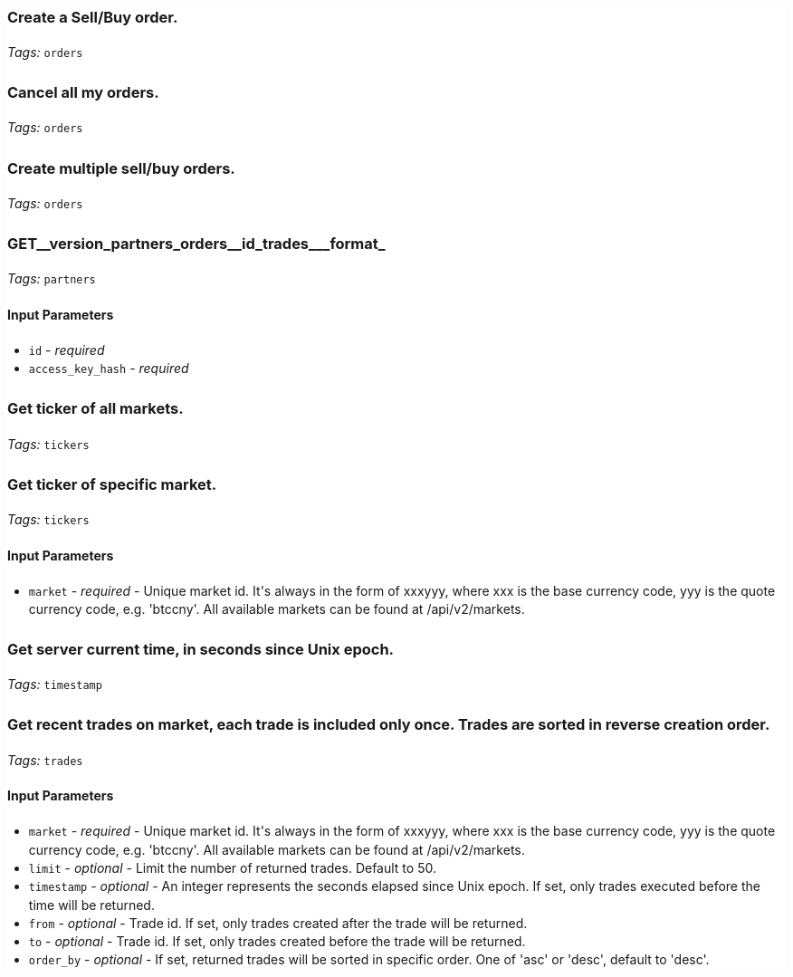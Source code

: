 ### Create a Sell/Buy order.

*Tags:* `orders`

### Cancel all my orders.

*Tags:* `orders`

### Create multiple sell/buy orders.

*Tags:* `orders`

### GET__version_partners_orders__id_trades___format_

*Tags:* `partners`

#### Input Parameters
* `id` - _required_
* `access_key_hash` - _required_

### Get ticker of all markets.

*Tags:* `tickers`

### Get ticker of specific market.

*Tags:* `tickers`

#### Input Parameters
* `market` - _required_ - Unique market id. It's always in the form of xxxyyy, where xxx is the base currency code, yyy is the quote currency code, e.g. 'btccny'. All available markets can be found at /api/v2/markets.

### Get server current time, in seconds since Unix epoch.

*Tags:* `timestamp`

### Get recent trades on market, each trade is included only once. Trades are sorted in reverse creation order.

*Tags:* `trades`

#### Input Parameters
* `market` - _required_ - Unique market id. It's always in the form of xxxyyy, where xxx is the base currency code, yyy is the quote currency code, e.g. 'btccny'. All available markets can be found at /api/v2/markets.
* `limit` - _optional_ - Limit the number of returned trades. Default to 50.
* `timestamp` - _optional_ - An integer represents the seconds elapsed since Unix epoch. If set, only trades executed before the time will be returned.
* `from` - _optional_ - Trade id. If set, only trades created after the trade will be returned.
* `to` - _optional_ - Trade id. If set, only trades created before the trade will be returned.
* `order_by` - _optional_ - If set, returned trades will be sorted in specific order. One of 'asc' or 'desc', default to 'desc'.
